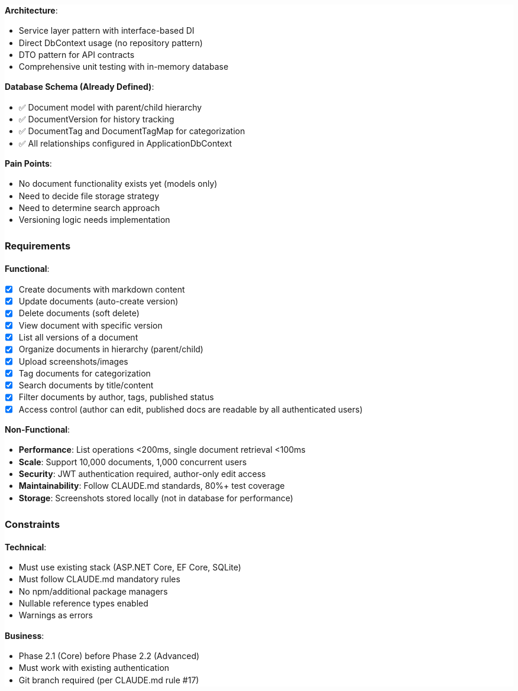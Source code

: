 **Architecture**:
- Service layer pattern with interface-based DI
- Direct DbContext usage (no repository pattern)
- DTO pattern for API contracts
- Comprehensive unit testing with in-memory database

**Database Schema (Already Defined)**:
- ✅ Document model with parent/child hierarchy
- ✅ DocumentVersion for history tracking
- ✅ DocumentTag and DocumentTagMap for categorization
- ✅ All relationships configured in ApplicationDbContext

**Pain Points**:
- No document functionality exists yet (models only)
- Need to decide file storage strategy
- Need to determine search approach
- Versioning logic needs implementation

### Requirements

**Functional**:
- [x] Create documents with markdown content
- [x] Update documents (auto-create version)
- [x] Delete documents (soft delete)
- [x] View document with specific version
- [x] List all versions of a document
- [x] Organize documents in hierarchy (parent/child)
- [x] Upload screenshots/images
- [x] Tag documents for categorization
- [x] Search documents by title/content
- [x] Filter documents by author, tags, published status
- [x] Access control (author can edit, published docs are readable by all authenticated users)

**Non-Functional**:
- **Performance**: List operations <200ms, single document retrieval <100ms
- **Scale**: Support 10,000 documents, 1,000 concurrent users
- **Security**: JWT authentication required, author-only edit access
- **Maintainability**: Follow CLAUDE.md standards, 80%+ test coverage
- **Storage**: Screenshots stored locally (not in database for performance)

### Constraints

**Technical**:
- Must use existing stack (ASP.NET Core, EF Core, SQLite)
- Must follow CLAUDE.md mandatory rules
- No npm/additional package managers
- Nullable reference types enabled
- Warnings as errors

**Business**:
- Phase 2.1 (Core) before Phase 2.2 (Advanced)
- Must work with existing authentication
- Git branch required (per CLAUDE.md rule #17)
